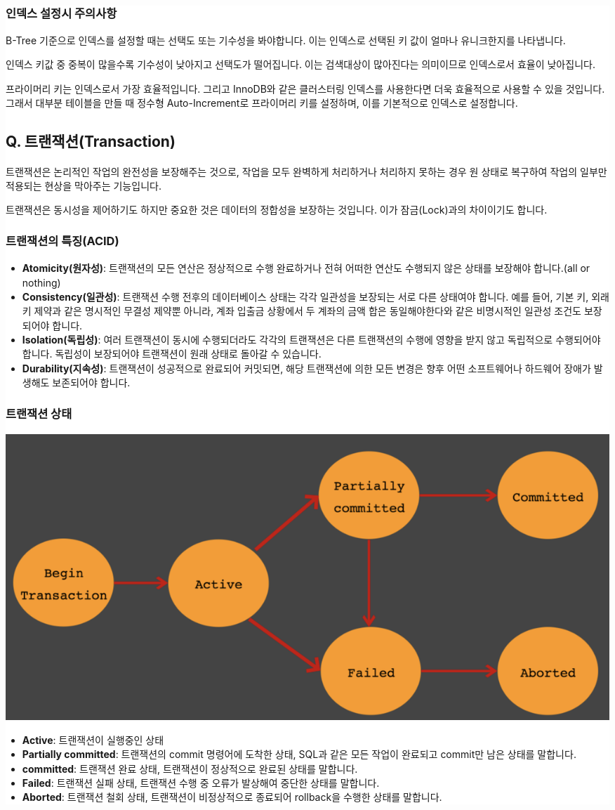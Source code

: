 ### 인덱스 설정시 주의사항
B-Tree 기준으로 인덱스를 설정할 때는 선택도 또는 기수성을 봐야합니다. 이는 인덱스로 선택된 키 값이 얼마나 유니크한지를 나타냅니다.

인덱스 키값 중 중복이 많을수록 기수성이 낮아지고 선택도가 떨어집니다. 이는 검색대상이 많아진다는 의미이므로 인덱스로서 효율이 낮아집니다.

프라이머리 키는 인덱스로서 가장 효율적입니다. 그리고 InnoDB와 같은 클러스터링 인덱스를 사용한다면 더욱 효율적으로 사용할 수 있을 것입니다. 그래서 대부분 테이블을 만들 때 정수형 Auto-Increment로 프라이머리 키를 설정하며, 이를 기본적으로 인덱스로 설정합니다.


## Q. 트랜잭션(Transaction)
트랜잭션은 논리적인 작업의 완전성을 보장해주는 것으로, 작업을 모두 완벽하게 처리하거나 처리하지 못하는 경우 원 상태로 복구하여 작업의 일부만 적용되는 현상을 막아주는 기능입니다.

트랜잭션은 동시성을 제어하기도 하지만 중요한 것은 데이터의 정합성을 보장하는 것입니다. 이가 잠금(Lock)과의 차이이기도 합니다.

### 트랜잭션의 특징(ACID)
- **Atomicity(원자성)**: 트랜잭션의 모든 연산은 정상적으로 수행 완료하거나 전혀 어떠한 연산도 수행되지 않은 상태를 보장해야 합니다.(all or nothing)
- **Consistency(일관성)**: 트랜잭션 수행 전후의 데이터베이스 상태는 각각 일관성을 보장되는 서로 다른 상태여야 합니다. 예를 들어, 기본 키, 외래 키 제약과 같은 명시적인 무결성 제약뿐 아니라, 계좌 입출금 상황에서 두 계좌의 금액 합은 동일해야한다와 같은 비명시적인 일관성 조건도 보장되어야 합니다.
- **Isolation(독립성)**: 여러 트랜잭션이 동시에 수행되더라도 각각의 트랜잭션은 다른 트랜잭션의 수행에 영향을 받지 않고 독립적으로 수행되어야 합니다. 독립성이 보장되어야 트랜잭션이 원래 상태로 돌아갈 수 있습니다.
- **Durability(지속성)**: 트랜잭션이 성공적으로 완료되어 커밋되면, 해당 트랜잭션에 의한 모든 변경은 향후 어떤 소프트웨어나 하드웨어 장애가 발생해도 보존되어야 합니다.

### 트랜잭션 상태

![트랜잭션 상태](./images/transaction_statement.png)

- **Active**: 트랜잭션이 실행중인 상태
- **Partially committed**: 트랜잭션의 commit 명령어에 도착한 상태, SQL과 같은 모든 작업이 완료되고 commit만 남은 상태를 말합니다.
- **committed**: 트랜잭션 완료 상태, 트랜잭션이 정상적으로 완료된 상태를 말합니다.
- **Failed**: 트랜잭션 실패 상태, 트랜잭션 수행 중 오류가 발상해여 중단한 상태를 말합니다.
- **Aborted**: 트랜잭션 철회 상태, 트랜잭션이 비정상적으로 종료되어 rollback을 수행한 상태를 말합니다.
